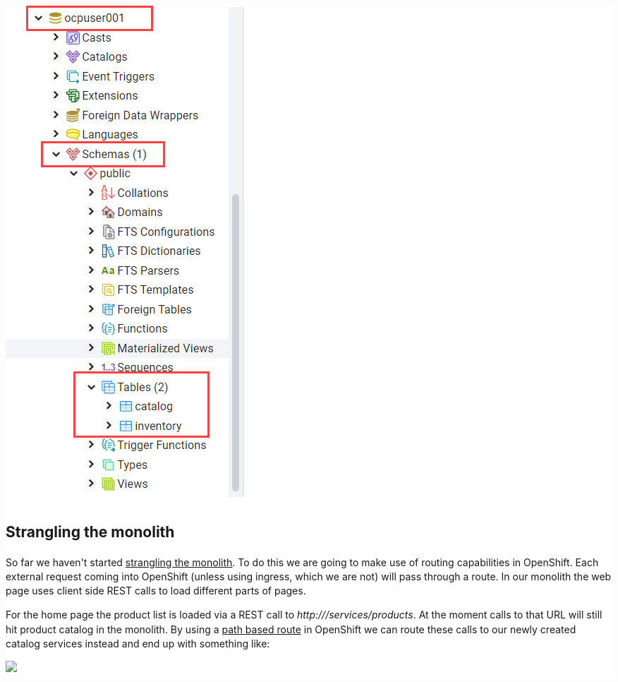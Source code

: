 <kbd>![](images/AROLatestImages/bothdbs.jpg)</kbd>


## Strangling the monolith

So far we haven't started [strangling the monolith](https://www.martinfowler.com/bliki/StranglerApplication.html). To do this we are going to make use of routing capabilities in OpenShift. Each external request coming into OpenShift (unless using ingress, which we are not) will pass through a route. In our monolith the web page uses client side REST calls to load different parts of pages.

For the home page the product list is loaded via a REST call to *http://<monolith-hostname>/services/products*. At the moment calls to that URL will still hit product catalog in the monolith. By using a [path based route](https://docs.openshift.com/container-platform/3.7/architecture/networking/routes.html#path-based-routes) in OpenShift we can route these calls to our newly created catalog services instead and end up with something like:

<kbd>![](images/AROLatestImages/ImageCatalog.JPG)</kbd>

